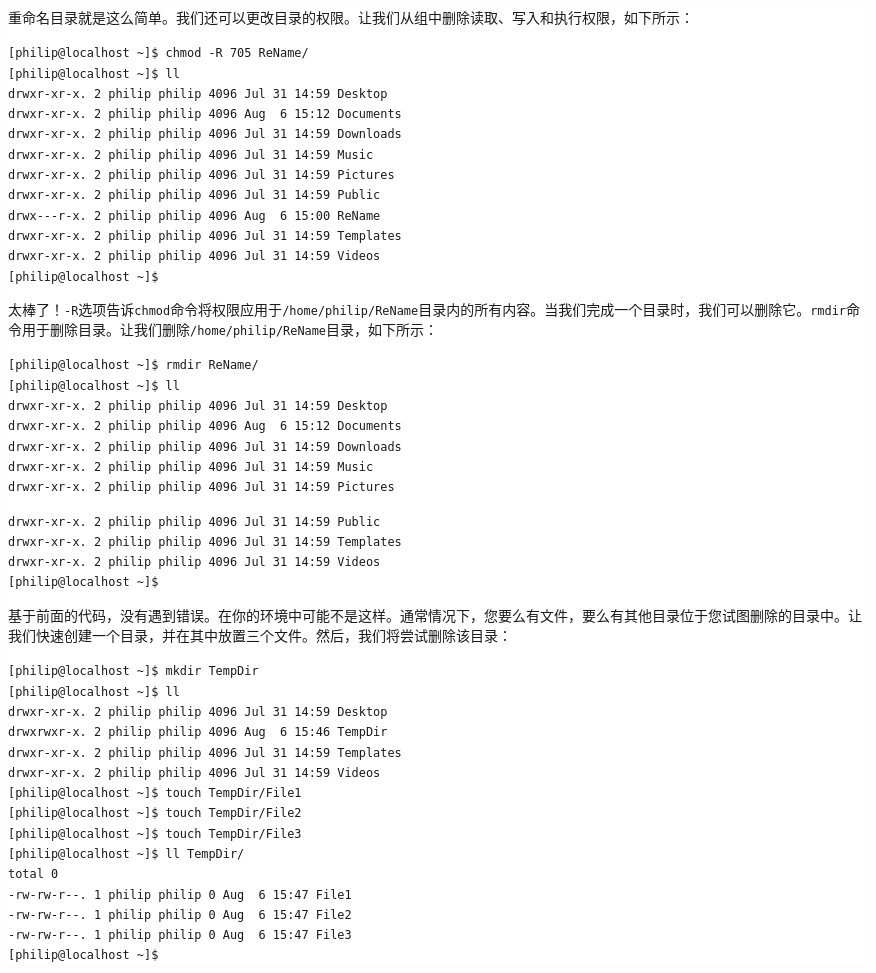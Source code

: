 重命名目录就是这么简单。我们还可以更改目录的权限。让我们从组中删除读取、写入和执行权限，如下所示：

```
[philip@localhost ~]$ chmod -R 705 ReName/
[philip@localhost ~]$ ll
drwxr-xr-x. 2 philip philip 4096 Jul 31 14:59 Desktop
drwxr-xr-x. 2 philip philip 4096 Aug  6 15:12 Documents
drwxr-xr-x. 2 philip philip 4096 Jul 31 14:59 Downloads
drwxr-xr-x. 2 philip philip 4096 Jul 31 14:59 Music
drwxr-xr-x. 2 philip philip 4096 Jul 31 14:59 Pictures
drwxr-xr-x. 2 philip philip 4096 Jul 31 14:59 Public
drwx---r-x. 2 philip philip 4096 Aug  6 15:00 ReName
drwxr-xr-x. 2 philip philip 4096 Jul 31 14:59 Templates
drwxr-xr-x. 2 philip philip 4096 Jul 31 14:59 Videos
[philip@localhost ~]$
```

太棒了！`-R`选项告诉`chmod`命令将权限应用于`/home/philip/ReName`目录内的所有内容。当我们完成一个目录时，我们可以删除它。`rmdir`命令用于删除目录。让我们删除`/home/philip/ReName`目录，如下所示：

```
[philip@localhost ~]$ rmdir ReName/
[philip@localhost ~]$ ll
drwxr-xr-x. 2 philip philip 4096 Jul 31 14:59 Desktop
drwxr-xr-x. 2 philip philip 4096 Aug  6 15:12 Documents
drwxr-xr-x. 2 philip philip 4096 Jul 31 14:59 Downloads
drwxr-xr-x. 2 philip philip 4096 Jul 31 14:59 Music
drwxr-xr-x. 2 philip philip 4096 Jul 31 14:59 Pictures
```

```
drwxr-xr-x. 2 philip philip 4096 Jul 31 14:59 Public
drwxr-xr-x. 2 philip philip 4096 Jul 31 14:59 Templates
drwxr-xr-x. 2 philip philip 4096 Jul 31 14:59 Videos
[philip@localhost ~]$
```

基于前面的代码，没有遇到错误。在你的环境中可能不是这样。通常情况下，您要么有文件，要么有其他目录位于您试图删除的目录中。让我们快速创建一个目录，并在其中放置三个文件。然后，我们将尝试删除该目录：

```
[philip@localhost ~]$ mkdir TempDir
[philip@localhost ~]$ ll
drwxr-xr-x. 2 philip philip 4096 Jul 31 14:59 Desktop
drwxrwxr-x. 2 philip philip 4096 Aug  6 15:46 TempDir
drwxr-xr-x. 2 philip philip 4096 Jul 31 14:59 Templates
drwxr-xr-x. 2 philip philip 4096 Jul 31 14:59 Videos
[philip@localhost ~]$ touch TempDir/File1
[philip@localhost ~]$ touch TempDir/File2
[philip@localhost ~]$ touch TempDir/File3
[philip@localhost ~]$ ll TempDir/
total 0
-rw-rw-r--. 1 philip philip 0 Aug  6 15:47 File1
-rw-rw-r--. 1 philip philip 0 Aug  6 15:47 File2
-rw-rw-r--. 1 philip philip 0 Aug  6 15:47 File3
[philip@localhost ~]$  
```

